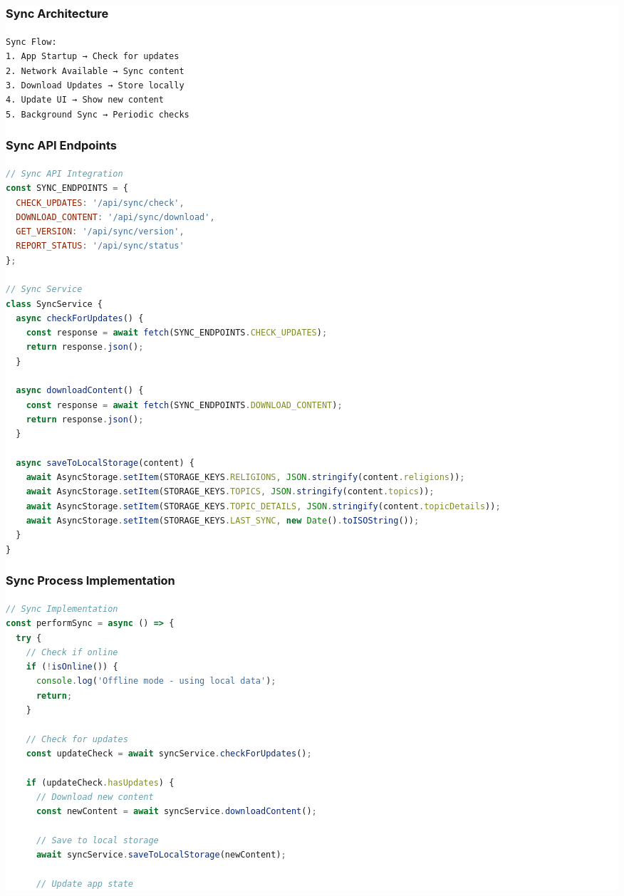 ### **Sync Architecture**
```
Sync Flow:
1. App Startup → Check for updates
2. Network Available → Sync content
3. Download Updates → Store locally
4. Update UI → Show new content
5. Background Sync → Periodic checks
```

### **Sync API Endpoints**
```javascript
// Sync API Integration
const SYNC_ENDPOINTS = {
  CHECK_UPDATES: '/api/sync/check',
  DOWNLOAD_CONTENT: '/api/sync/download',
  GET_VERSION: '/api/sync/version',
  REPORT_STATUS: '/api/sync/status'
};

// Sync Service
class SyncService {
  async checkForUpdates() {
    const response = await fetch(SYNC_ENDPOINTS.CHECK_UPDATES);
    return response.json();
  }
  
  async downloadContent() {
    const response = await fetch(SYNC_ENDPOINTS.DOWNLOAD_CONTENT);
    return response.json();
  }
  
  async saveToLocalStorage(content) {
    await AsyncStorage.setItem(STORAGE_KEYS.RELIGIONS, JSON.stringify(content.religions));
    await AsyncStorage.setItem(STORAGE_KEYS.TOPICS, JSON.stringify(content.topics));
    await AsyncStorage.setItem(STORAGE_KEYS.TOPIC_DETAILS, JSON.stringify(content.topicDetails));
    await AsyncStorage.setItem(STORAGE_KEYS.LAST_SYNC, new Date().toISOString());
  }
}
```

### **Sync Process Implementation**
```javascript
// Sync Implementation
const performSync = async () => {
  try {
    // Check if online
    if (!isOnline()) {
      console.log('Offline mode - using local data');
      return;
    }
    
    // Check for updates
    const updateCheck = await syncService.checkForUpdates();
    
    if (updateCheck.hasUpdates) {
      // Download new content
      const newContent = await syncService.downloadContent();
      
      // Save to local storage
      await syncService.saveToLocalStorage(newContent);
      
      // Update app state
```